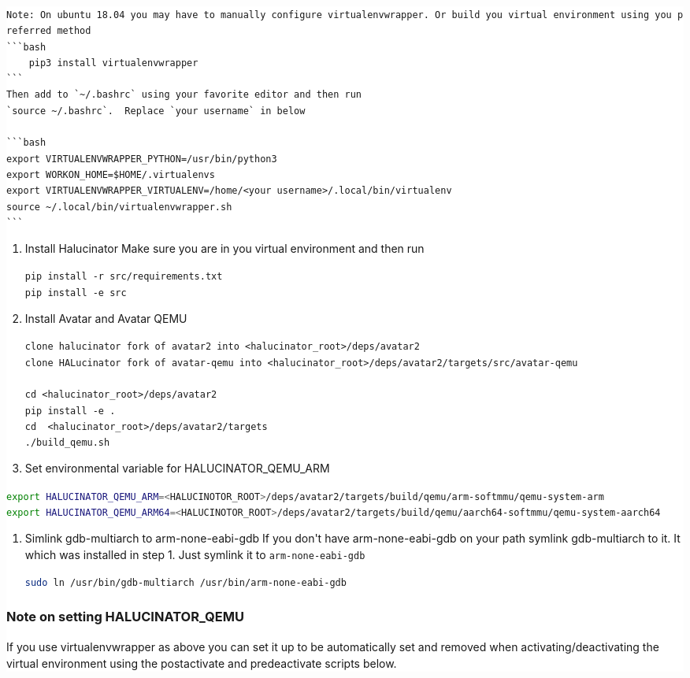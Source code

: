     Note: On ubuntu 18.04 you may have to manually configure virtualenvwrapper. Or build you virtual environment using you preferred method
    ```bash
        pip3 install virtualenvwrapper
    ```
    Then add to `~/.bashrc` using your favorite editor and then run
    `source ~/.bashrc`.  Replace `your username` in below
    
    ```bash
    export VIRTUALENVWRAPPER_PYTHON=/usr/bin/python3
    export WORKON_HOME=$HOME/.virtualenvs
    export VIRTUALENVWRAPPER_VIRTUALENV=/home/<your username>/.local/bin/virtualenv
    source ~/.local/bin/virtualenvwrapper.sh
    ```

1.  Install Halucinator 
    Make sure you are in you virtual environment and then run
    ```
    pip install -r src/requirements.txt
    pip install -e src
    ```
1. Install Avatar and Avatar QEMU
   ```
   clone halucinator fork of avatar2 into <halucinator_root>/deps/avatar2
   clone HALucinator fork of avatar-qemu into <halucinator_root>/deps/avatar2/targets/src/avatar-qemu

   cd <halucinator_root>/deps/avatar2
   pip install -e .
   cd  <halucinator_root>/deps/avatar2/targets
   ./build_qemu.sh
   ```

1. Set environmental variable for HALUCINATOR_QEMU_ARM
  ```sh
  export HALUCINATOR_QEMU_ARM=<HALUCINOTOR_ROOT>/deps/avatar2/targets/build/qemu/arm-softmmu/qemu-system-arm
  export HALUCINATOR_QEMU_ARM64=<HALUCINOTOR_ROOT>/deps/avatar2/targets/build/qemu/aarch64-softmmu/qemu-system-aarch64
  ```

1.  Simlink gdb-multiarch to arm-none-eabi-gdb
    If you don't have arm-none-eabi-gdb on your path symlink gdb-multiarch to it.
    It which was installed in step 1.  Just symlink it to `arm-none-eabi-gdb`

    ```bash
    sudo ln /usr/bin/gdb-multiarch /usr/bin/arm-none-eabi-gdb
    ```
    
### Note on setting HALUCINATOR_QEMU

If you use virtualenvwrapper as above you 
can set it up to be automatically set and removed when activating/deactivating
the virtual environment using the postactivate and predeactivate scripts below.
  